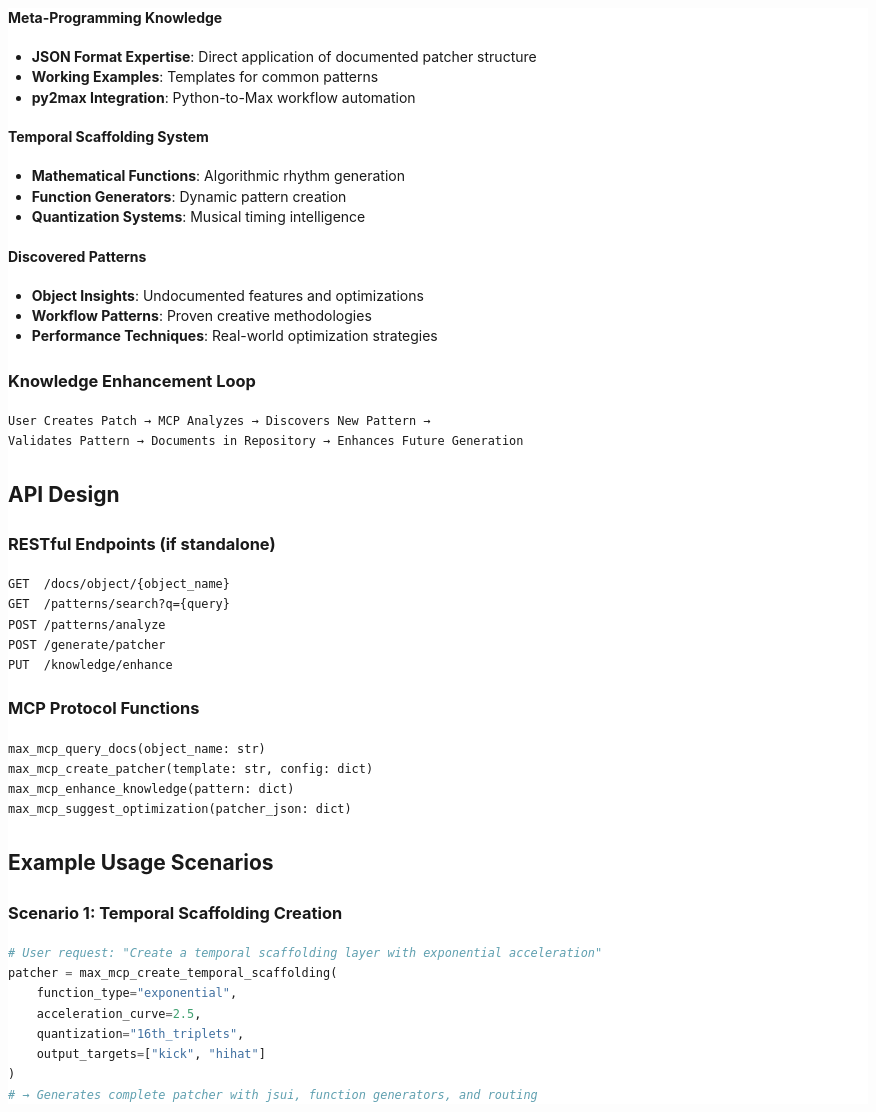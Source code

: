 #### Meta-Programming Knowledge
- **JSON Format Expertise**: Direct application of documented patcher structure
- **Working Examples**: Templates for common patterns
- **py2max Integration**: Python-to-Max workflow automation

#### Temporal Scaffolding System
- **Mathematical Functions**: Algorithmic rhythm generation
- **Function Generators**: Dynamic pattern creation
- **Quantization Systems**: Musical timing intelligence

#### Discovered Patterns
- **Object Insights**: Undocumented features and optimizations
- **Workflow Patterns**: Proven creative methodologies
- **Performance Techniques**: Real-world optimization strategies

### Knowledge Enhancement Loop

```
User Creates Patch → MCP Analyzes → Discovers New Pattern → 
Validates Pattern → Documents in Repository → Enhances Future Generation
```

## API Design

### RESTful Endpoints (if standalone)
```
GET  /docs/object/{object_name}
GET  /patterns/search?q={query}
POST /patterns/analyze
POST /generate/patcher
PUT  /knowledge/enhance
```

### MCP Protocol Functions
```
max_mcp_query_docs(object_name: str)
max_mcp_create_patcher(template: str, config: dict)
max_mcp_enhance_knowledge(pattern: dict)
max_mcp_suggest_optimization(patcher_json: dict)
```

## Example Usage Scenarios

### Scenario 1: Temporal Scaffolding Creation
```python
# User request: "Create a temporal scaffolding layer with exponential acceleration"
patcher = max_mcp_create_temporal_scaffolding(
    function_type="exponential",
    acceleration_curve=2.5,
    quantization="16th_triplets",
    output_targets=["kick", "hihat"]
)
# → Generates complete patcher with jsui, function generators, and routing
```

